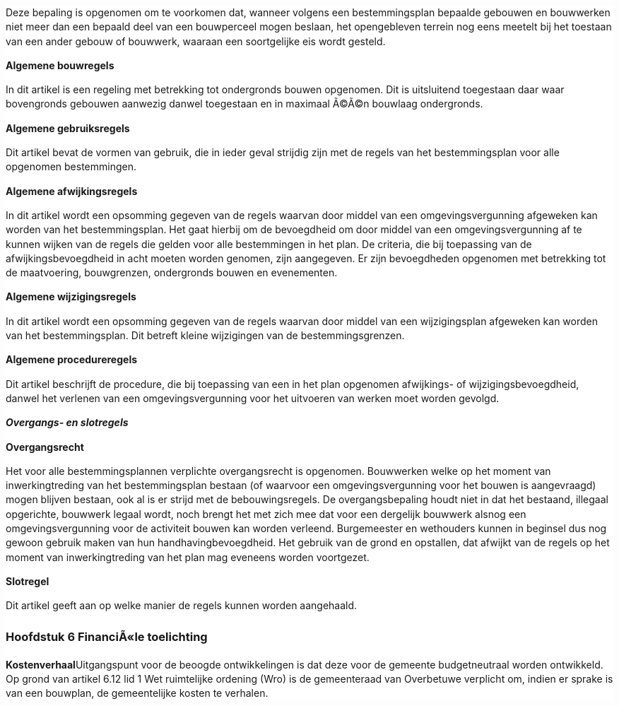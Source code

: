 Deze bepaling is opgenomen om te voorkomen dat, wanneer volgens een bestemmingsplan bepaalde gebouwen en bouwwerken niet meer dan een bepaald deel van een bouwperceel mogen beslaan, het opengebleven terrein nog eens meetelt bij het toestaan van een ander gebouw of bouwwerk, waaraan een soortgelijke eis wordt gesteld.

**Algemene bouwregels**

In dit artikel is een regeling met betrekking tot ondergronds bouwen opgenomen. Dit is uitsluitend toegestaan daar waar bovengronds gebouwen aanwezig danwel toegestaan en in maximaal Ã©Ã©n bouwlaag ondergronds.

**Algemene gebruiksregels**

Dit artikel bevat de vormen van gebruik, die in ieder geval strijdig zijn met de regels van het bestemmingsplan voor alle opgenomen bestemmingen.

**Algemene afwijkingsregels**

In dit artikel wordt een opsomming gegeven van de regels waarvan door middel van een omgevingsvergunning afgeweken kan worden van het bestemmingsplan. Het gaat hierbij om de bevoegdheid om door middel van een omgevingsvergunning af te kunnen wijken van de regels die gelden voor alle bestemmingen in het plan. De criteria, die bij toepassing van de afwijkingsbevoegdheid in acht moeten worden genomen, zijn aangegeven. Er zijn bevoegdheden opgenomen met betrekking tot de maatvoering, bouwgrenzen, ondergronds bouwen en evenementen.

**Algemene wijzigingsregels**

In dit artikel wordt een opsomming gegeven van de regels waarvan door middel van een wijzigingsplan afgeweken kan worden van het bestemmingsplan. Dit betreft kleine wijzigingen van de bestemmingsgrenzen.

**Algemene procedureregels**

Dit artikel beschrijft de procedure, die bij toepassing van een in het plan opgenomen afwijkings\- of wijzigingsbevoegdheid, danwel het verlenen van een omgevingsvergunning voor het uitvoeren van werken moet worden gevolgd.

***Overgangs\- en slotregels***

**Overgangsrecht**

Het voor alle bestemmingsplannen verplichte overgangsrecht is opgenomen. Bouwwerken welke op het moment van inwerkingtreding van het bestemmingsplan bestaan (of waarvoor een omgevingsvergunning voor het bouwen is aangevraagd) mogen blijven bestaan, ook al is er strijd met de bebouwingsregels. De overgangsbepaling houdt niet in dat het bestaand, illegaal opgerichte, bouwwerk legaal wordt, noch brengt het met zich mee dat voor een dergelijk bouwwerk alsnog een omgevingsvergunning voor de activiteit bouwen kan worden verleend. Burgemeester en wethouders kunnen in beginsel dus nog gewoon gebruik maken van hun handhavingbevoegdheid. Het gebruik van de grond en opstallen, dat afwijkt van de regels op het moment van inwerkingtreding van het plan mag eveneens worden voortgezet.

**Slotregel**

Dit artikel geeft aan op welke manier de regels kunnen worden aangehaald.

### Hoofdstuk 6 FinanciÃ«le toelichting

**Kostenverhaal**Uitgangspunt voor de beoogde ontwikkelingen is dat deze voor de gemeente budgetneutraal worden ontwikkeld. Op grond van artikel 6\.12 lid 1 Wet ruimtelijke ordening (Wro) is de gemeenteraad van Overbetuwe verplicht om, indien er sprake is van een bouwplan, de gemeentelijke kosten te verhalen.
